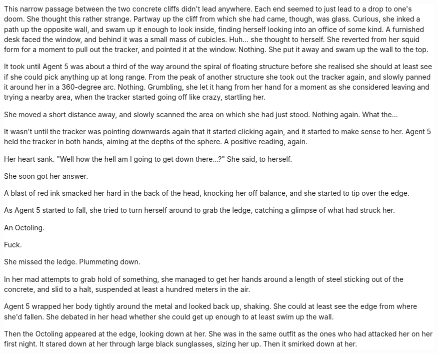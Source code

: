 This narrow passage between the two concrete cliffs didn't lead
anywhere. Each end seemed to just lead to a drop to one's doom. She
thought this rather strange. Partway up the cliff from which she had
came, though, was glass. Curious, she inked a path up the opposite wall,
and swam up it enough to look inside, finding herself looking into an
office of some kind. A furnished desk faced the window, and behind it
was a small mass of cubicles. Huh... she thought to herself. She
reverted from her squid form for a moment to pull out the tracker, and
pointed it at the window. Nothing. She put it away and swam up the wall
to the top.

It took until Agent 5 was about a third of the way around the spiral of
floating structure before she realised she should at least see if she
could pick anything up at long range. From the peak of another structure
she took out the tracker again, and slowly panned it around her in a
360-degree arc. Nothing. Grumbling, she let it hang from her hand for a
moment as she considered leaving and trying a nearby area, when the
tracker started going off like crazy, startling her.

She moved a short distance away, and slowly scanned the area on which
she had just stood. Nothing again. What the...

It wasn't until the tracker was pointing downwards again that it started
clicking again, and it started to make sense to her. Agent 5 held the
tracker in both hands, aiming at the depths of the sphere. A positive
reading, again.

Her heart sank. "Well how the hell am I going to get down there...?" She
said, to herself.

She soon got her answer.

A blast of red ink smacked her hard in the back of the head, knocking
her off balance, and she started to tip over the edge.

As Agent 5 started to fall, she tried to turn herself around to grab the
ledge, catching a glimpse of what had struck her.

An Octoling.

Fuck.

She missed the ledge. Plummeting down.

In her mad attempts to grab hold of something, she managed to get her
hands around a length of steel sticking out of the concrete, and slid to
a halt, suspended at least a hundred meters in the air.

Agent 5 wrapped her body tightly around the metal and looked back up,
shaking. She could at least see the edge from where she'd fallen. She
debated in her head whether she could get up enough to at least swim up
the wall.

Then the Octoling appeared at the edge, looking down at her. She was in
the same outfit as the ones who had attacked her on her first night. It
stared down at her through large black sunglasses, sizing her up. Then
it smirked down at her.
